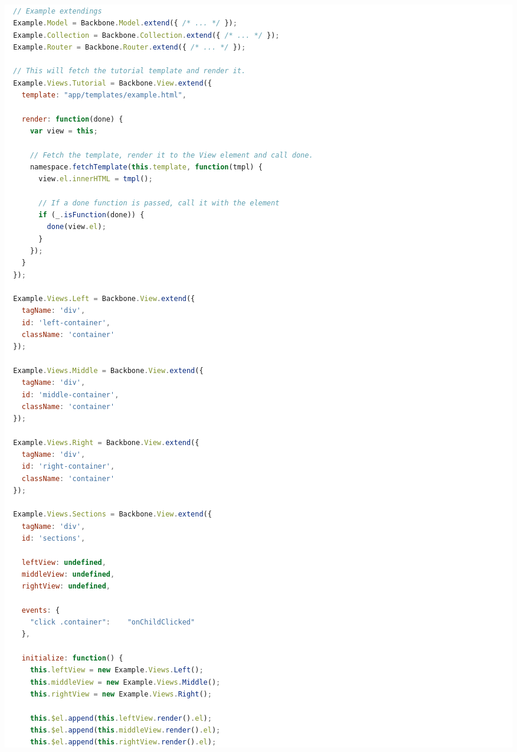 ``` js example.js
  // Example extendings
  Example.Model = Backbone.Model.extend({ /* ... */ });
  Example.Collection = Backbone.Collection.extend({ /* ... */ });
  Example.Router = Backbone.Router.extend({ /* ... */ });

  // This will fetch the tutorial template and render it.
  Example.Views.Tutorial = Backbone.View.extend({
    template: "app/templates/example.html",

    render: function(done) {
      var view = this;

      // Fetch the template, render it to the View element and call done.
      namespace.fetchTemplate(this.template, function(tmpl) {
        view.el.innerHTML = tmpl();

        // If a done function is passed, call it with the element
        if (_.isFunction(done)) {
          done(view.el);
        }
      });
    }
  });

  Example.Views.Left = Backbone.View.extend({
    tagName: 'div',
    id: 'left-container',
    className: 'container'
  });

  Example.Views.Middle = Backbone.View.extend({
    tagName: 'div',
    id: 'middle-container',
    className: 'container'
  });

  Example.Views.Right = Backbone.View.extend({
    tagName: 'div',
    id: 'right-container',
    className: 'container'
  });

  Example.Views.Sections = Backbone.View.extend({
    tagName: 'div',
    id: 'sections',

    leftView: undefined,
    middleView: undefined,
    rightView: undefined,

    events: {
      "click .container":    "onChildClicked"
    },

    initialize: function() {
      this.leftView = new Example.Views.Left();
      this.middleView = new Example.Views.Middle();
      this.rightView = new Example.Views.Right();

      this.$el.append(this.leftView.render().el);
      this.$el.append(this.middleView.render().el);
      this.$el.append(this.rightView.render().el);

```